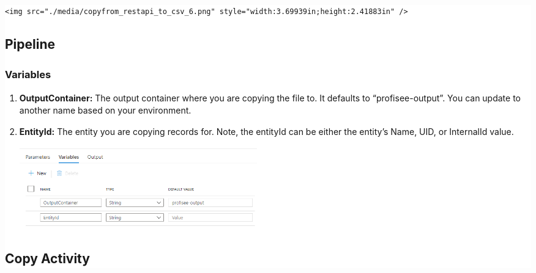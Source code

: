     <img src="./media/copyfrom_restapi_to_csv_6.png" style="width:3.69939in;height:2.41883in" />


Pipeline
--------

### Variables

1.  **OutputContainer:** The output container where you are copying the
    file to. It defaults to “profisee-output”. You can update to
    another name based on your environment.

2.  **EntityId:** The entity you are copying records for. Note, the
    entityId can be either the entity’s Name, UID, or InternalId
    value.

    <img src="./media/copyfrom_restapi_to_csv_8.png" style="width:4.04in;height:1.39674in" />

Copy Activity
-------------
